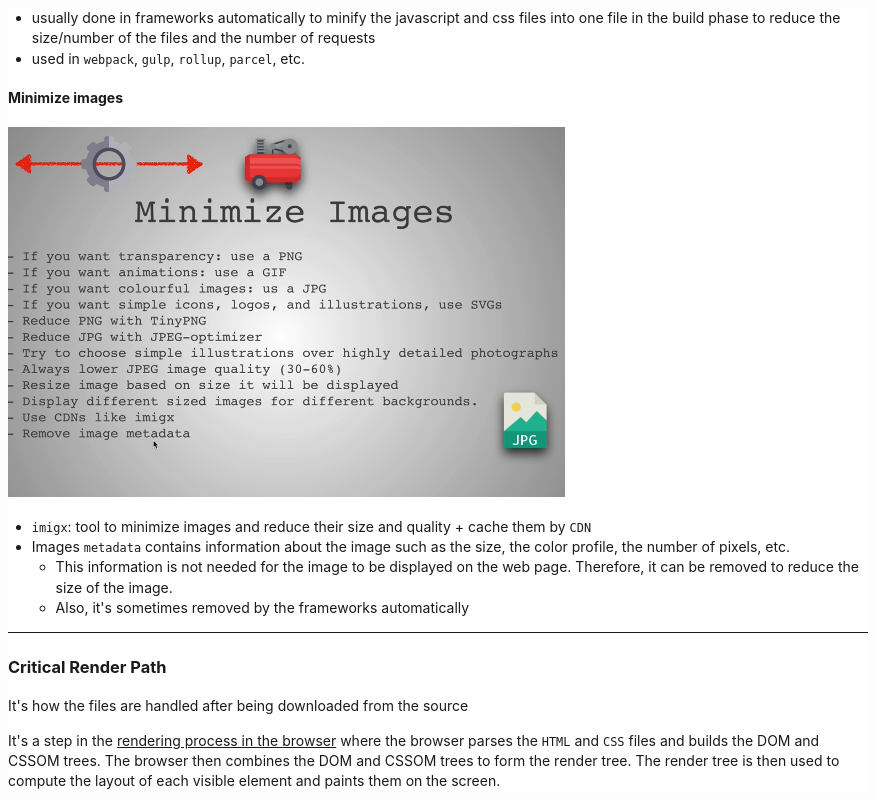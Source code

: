   - usually done in frameworks automatically to minify the javascript and css files into one file in the build phase to reduce the size/number of the files and the number of requests
  - used in `webpack`, `gulp`, `rollup`, `parcel`, etc.

#### Minimize images

![minimize_img](./img/min-img.PNG)

- `imigx`: tool to minimize images and reduce their size and quality + cache them by `CDN`
- Images `metadata` contains information about the image such as the size, the color profile, the number of pixels, etc.
  - This information is not needed for the image to be displayed on the web page. Therefore, it can be removed to reduce the size of the image.
  - Also, it's sometimes removed by the frameworks automatically

---

### Critical Render Path

It's how the files are handled after being downloaded from the source

It's a step in the [rendering process in the browser](#web-browsers) where the browser parses the `HTML` and `CSS` files and builds the DOM and CSSOM trees. The browser then combines the DOM and CSSOM trees to form the render tree. The render tree is then used to compute the layout of each visible element and paints them on the screen.
